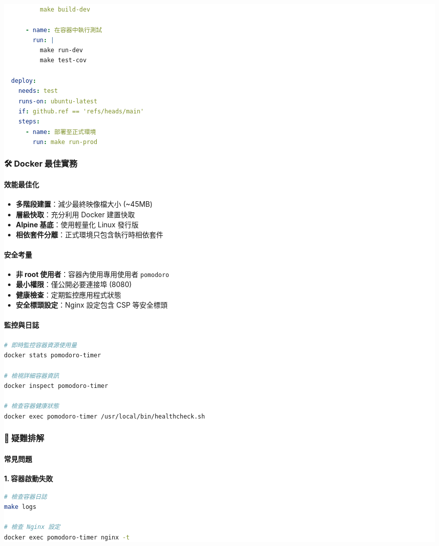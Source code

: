 ```yaml
          make build-dev
          
      - name: 在容器中執行測試
        run: |
          make run-dev
          make test-cov
          
  deploy:
    needs: test
    runs-on: ubuntu-latest
    if: github.ref == 'refs/heads/main'
    steps:
      - name: 部署至正式環境
        run: make run-prod
```

### 🛠️ Docker 最佳實務

#### 效能最佳化
- **多階段建置**：減少最終映像檔大小 (~45MB)
- **層級快取**：充分利用 Docker 建置快取
- **Alpine 基底**：使用輕量化 Linux 發行版
- **相依套件分離**：正式環境只包含執行時相依套件

#### 安全考量
- **非 root 使用者**：容器內使用專用使用者 `pomodoro`
- **最小權限**：僅公開必要連接埠 (8080)
- **健康檢查**：定期監控應用程式狀態
- **安全標頭設定**：Nginx 設定包含 CSP 等安全標頭

#### 監控與日誌
```bash
# 即時監控容器資源使用量
docker stats pomodoro-timer

# 檢視詳細容器資訊
docker inspect pomodoro-timer

# 檢查容器健康狀態
docker exec pomodoro-timer /usr/local/bin/healthcheck.sh
```

### 🔧 疑難排解

#### 常見問題

**1. 容器啟動失敗**
```bash
# 檢查容器日誌
make logs

# 檢查 Nginx 設定
docker exec pomodoro-timer nginx -t
```
